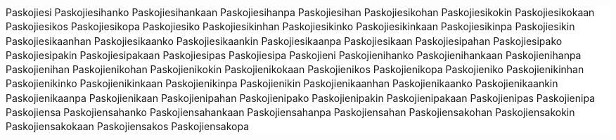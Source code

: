 Paskojiesi
Paskojiesihanko
Paskojiesihankaan
Paskojiesihanpa
Paskojiesihan
Paskojiesikohan
Paskojiesikokin
Paskojiesikokaan
Paskojiesikos
Paskojiesikopa
Paskojiesiko
Paskojiesikinhan
Paskojiesikinko
Paskojiesikinkaan
Paskojiesikinpa
Paskojiesikin
Paskojiesikaanhan
Paskojiesikaanko
Paskojiesikaankin
Paskojiesikaanpa
Paskojiesikaan
Paskojiesipahan
Paskojiesipako
Paskojiesipakin
Paskojiesipakaan
Paskojiesipas
Paskojiesipa
Paskojieni
Paskojienihanko
Paskojienihankaan
Paskojienihanpa
Paskojienihan
Paskojienikohan
Paskojienikokin
Paskojienikokaan
Paskojienikos
Paskojienikopa
Paskojieniko
Paskojienikinhan
Paskojienikinko
Paskojienikinkaan
Paskojienikinpa
Paskojienikin
Paskojienikaanhan
Paskojienikaanko
Paskojienikaankin
Paskojienikaanpa
Paskojienikaan
Paskojienipahan
Paskojienipako
Paskojienipakin
Paskojienipakaan
Paskojienipas
Paskojienipa
Paskojiensa
Paskojiensahanko
Paskojiensahankaan
Paskojiensahanpa
Paskojiensahan
Paskojiensakohan
Paskojiensakokin
Paskojiensakokaan
Paskojiensakos
Paskojiensakopa